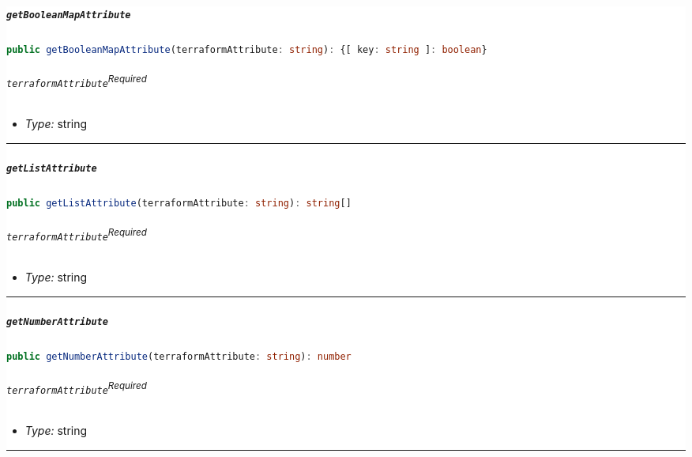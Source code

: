 
##### `getBooleanMapAttribute` <a name="getBooleanMapAttribute" id="@cdktf/provider-github.actionsRepositoryPermissions.ActionsRepositoryPermissionsAllowedActionsConfigOutputReference.getBooleanMapAttribute"></a>

```typescript
public getBooleanMapAttribute(terraformAttribute: string): {[ key: string ]: boolean}
```

###### `terraformAttribute`<sup>Required</sup> <a name="terraformAttribute" id="@cdktf/provider-github.actionsRepositoryPermissions.ActionsRepositoryPermissionsAllowedActionsConfigOutputReference.getBooleanMapAttribute.parameter.terraformAttribute"></a>

- *Type:* string

---

##### `getListAttribute` <a name="getListAttribute" id="@cdktf/provider-github.actionsRepositoryPermissions.ActionsRepositoryPermissionsAllowedActionsConfigOutputReference.getListAttribute"></a>

```typescript
public getListAttribute(terraformAttribute: string): string[]
```

###### `terraformAttribute`<sup>Required</sup> <a name="terraformAttribute" id="@cdktf/provider-github.actionsRepositoryPermissions.ActionsRepositoryPermissionsAllowedActionsConfigOutputReference.getListAttribute.parameter.terraformAttribute"></a>

- *Type:* string

---

##### `getNumberAttribute` <a name="getNumberAttribute" id="@cdktf/provider-github.actionsRepositoryPermissions.ActionsRepositoryPermissionsAllowedActionsConfigOutputReference.getNumberAttribute"></a>

```typescript
public getNumberAttribute(terraformAttribute: string): number
```

###### `terraformAttribute`<sup>Required</sup> <a name="terraformAttribute" id="@cdktf/provider-github.actionsRepositoryPermissions.ActionsRepositoryPermissionsAllowedActionsConfigOutputReference.getNumberAttribute.parameter.terraformAttribute"></a>

- *Type:* string

---
